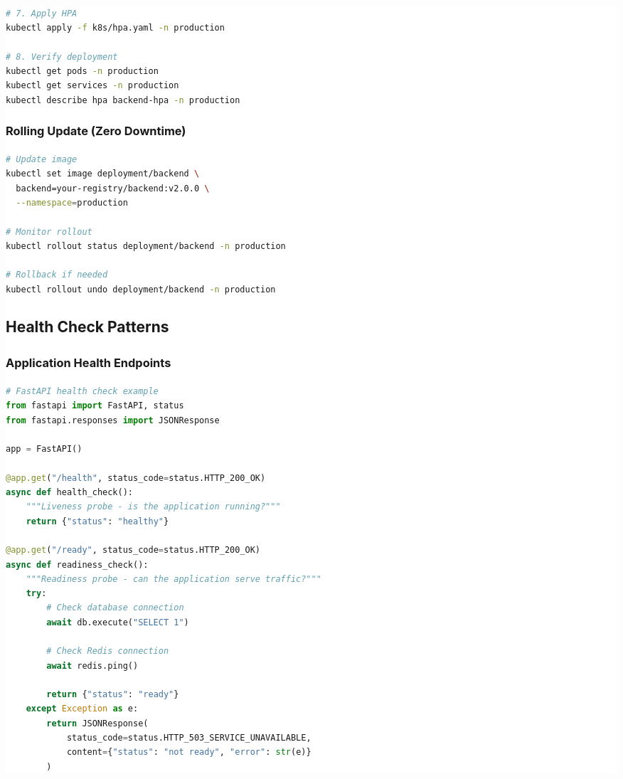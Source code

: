 ```bash
# 7. Apply HPA
kubectl apply -f k8s/hpa.yaml -n production

# 8. Verify deployment
kubectl get pods -n production
kubectl get services -n production
kubectl describe hpa backend-hpa -n production
```

### Rolling Update (Zero Downtime)
```bash
# Update image
kubectl set image deployment/backend \
  backend=your-registry/backend:v2.0.0 \
  --namespace=production

# Monitor rollout
kubectl rollout status deployment/backend -n production

# Rollback if needed
kubectl rollout undo deployment/backend -n production
```

## Health Check Patterns

### Application Health Endpoints
```python
# FastAPI health check example
from fastapi import FastAPI, status
from fastapi.responses import JSONResponse

app = FastAPI()

@app.get("/health", status_code=status.HTTP_200_OK)
async def health_check():
    """Liveness probe - is the application running?"""
    return {"status": "healthy"}

@app.get("/ready", status_code=status.HTTP_200_OK)
async def readiness_check():
    """Readiness probe - can the application serve traffic?"""
    try:
        # Check database connection
        await db.execute("SELECT 1")

        # Check Redis connection
        await redis.ping()

        return {"status": "ready"}
    except Exception as e:
        return JSONResponse(
            status_code=status.HTTP_503_SERVICE_UNAVAILABLE,
            content={"status": "not ready", "error": str(e)}
        )
```
